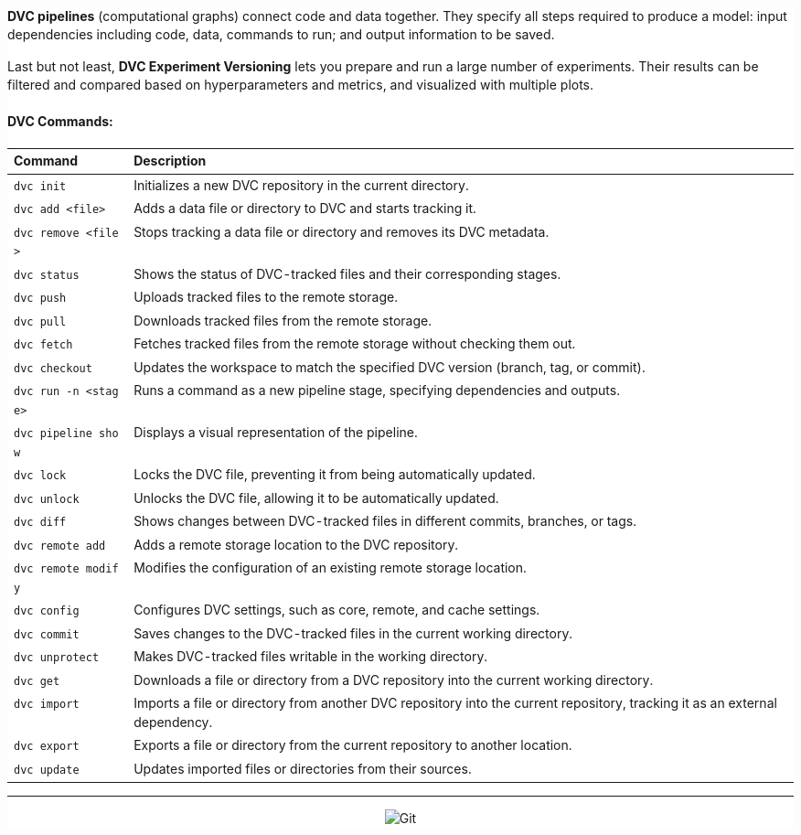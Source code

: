 **DVC pipelines** (computational graphs) connect code and data together. They specify all steps required to produce a model: input dependencies including code, data, commands to run; and output information to be saved.

Last but not least, **DVC Experiment Versioning** lets you prepare and run a large number of experiments. Their results can be filtered and compared based on hyperparameters and metrics, and visualized with multiple plots.

#### DVC Commands:

|Command|Description|
|:---|:---|
|`dvc init`|Initializes a new DVC repository in the current directory.|
|`dvc add <file>`|Adds a data file or directory to DVC and starts tracking it.|
|`dvc remove <file>`|Stops tracking a data file or directory and removes its DVC metadata.|
|`dvc status`|Shows the status of DVC-tracked files and their corresponding stages.|
|`dvc push`|Uploads tracked files to the remote storage.|
|`dvc pull`|Downloads tracked files from the remote storage.|
|`dvc fetch`|Fetches tracked files from the remote storage without checking them out.|
|`dvc checkout`|Updates the workspace to match the specified DVC version (branch, tag, or commit).|
|`dvc run -n <stage>`|Runs a command as a new pipeline stage, specifying dependencies and outputs.|
|`dvc pipeline show`|Displays a visual representation of the pipeline.|
|`dvc lock`|Locks the DVC file, preventing it from being automatically updated.|
|`dvc unlock`|Unlocks the DVC file, allowing it to be automatically updated.|
|`dvc diff`|Shows changes between DVC-tracked files in different commits, branches, or tags.|
|`dvc remote add`|Adds a remote storage location to the DVC repository.|
|`dvc remote modify`|Modifies the configuration of an existing remote storage location.|
|`dvc config`|Configures DVC settings, such as core, remote, and cache settings.|
|`dvc commit`|Saves changes to the DVC-tracked files in the current working directory.|
|`dvc unprotect`|Makes DVC-tracked files writable in the working directory.|
|`dvc get`|Downloads a file or directory from a DVC repository into the current working directory.|
|`dvc import`|Imports a file or directory from another DVC repository into the current repository, tracking it as an external dependency.|
|`dvc export`|Exports a file or directory from the current repository to another location.|
|`dvc update`|Updates imported files or directories from their sources.|
---

<div align="center">
<img src="https://github.com/devicons/devicon/blob/master/icons/git/git-original-wordmark.svg" title="Git" alt="Git" width="100" height="100" />
</div>
